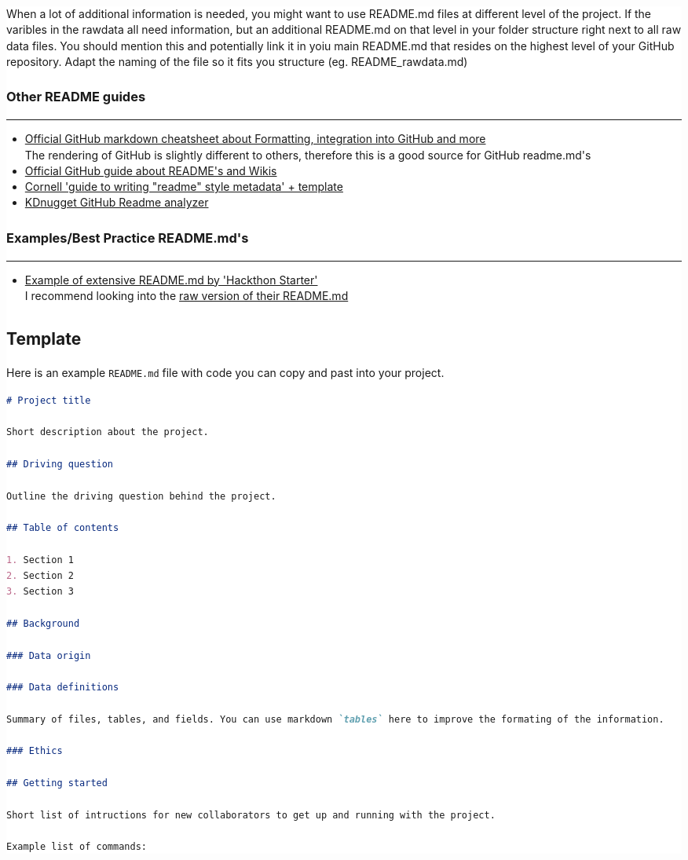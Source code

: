 When a lot of additional information is needed, you might  want to use README.md files at different level of the project. If the varibles in the rawdata all need information, but an additional README.md on that level in your folder structure right next to all raw data files. You should mention this and potentially link it in yoiu main README.md that resides on the highest level of your GitHub repository. Adapt the naming of the file so it fits you structure (eg. README_rawdata.md)


### Other README guides
-------------

* [Official GitHub markdown cheatsheet about Formatting, integration into GitHub and more](https://guides.github.com/pdfs/markdown-cheatsheet-online.pdf)  
The rendering of GitHub is slightly different to others, therefore this is a good source for GitHub readme.md's
* [Official GitHub guide about README's and Wikis](https://guides.github.com/features/wikis/)
* [Cornell 'guide to writing "readme" style metadata' + template](https://data.research.cornell.edu/content/readme)
* [KDnugget GitHub Readme analyzer](https://www.kdnuggets.com/2016/05/algorithmia-data-science-approach-good-github-readme.html)


### Examples/Best Practice README.md's
-------------

* [Example of extensive README.md by 'Hackthon Starter'](https://github.com/sahat/hackathon-starter/)  
I recommend looking into the [raw version of their README.md](https://raw.githubusercontent.com/sahat/hackathon-starter/master/README.md)


Template
-------------

Here is an example `README.md` file with code you can copy and past into your project.

```md
# Project title

Short description about the project.

## Driving question

Outline the driving question behind the project.

## Table of contents

1. Section 1
2. Section 2
3. Section 3

## Background

### Data origin

### Data definitions

Summary of files, tables, and fields. You can use markdown `tables` here to improve the formating of the information.

### Ethics

## Getting started

Short list of intructions for new collaborators to get up and running with the project.

Example list of commands:
```
